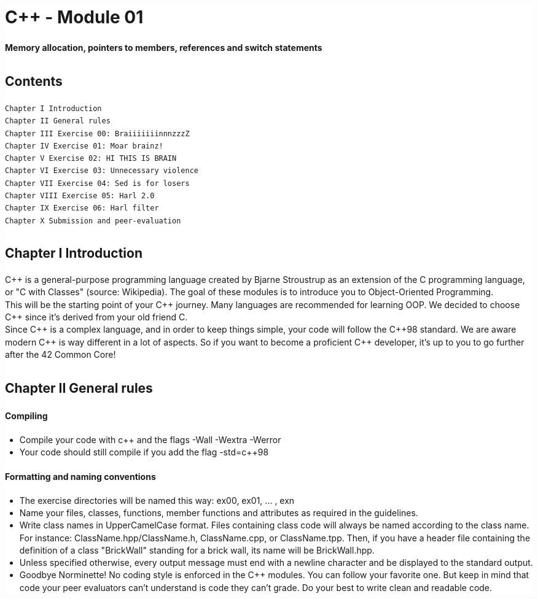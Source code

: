 # C++ - Module 01
#### Memory allocation, pointers to members, references and switch statements

## Contents
```
Chapter I Introduction  
Chapter II General rules  
Chapter III Exercise 00: BraiiiiiiinnnzzzZ  
Chapter IV Exercise 01: Moar brainz!  
Chapter V Exercise 02: HI THIS IS BRAIN  
Chapter VI Exercise 03: Unnecessary violence  
Chapter VII Exercise 04: Sed is for losers  
Chapter VIII Exercise 05: Harl 2.0  
Chapter IX Exercise 06: Harl filter  
Chapter X Submission and peer-evaluation  
```

## Chapter I Introduction
C++ is a general-purpose programming language created by Bjarne Stroustrup as an extension of the C programming language, or "C with Classes" (source: Wikipedia).
The goal of these modules is to introduce you to Object-Oriented Programming.   
This will be the starting point of your C++ journey. Many languages are recommended for learning OOP. 
We decided to choose C++ since it’s derived from your old friend C.   
Since C++ is a complex language, and in order to keep things simple, your code will follow the C++98 standard.
We are aware modern C++ is way different in a lot of aspects. So if you want to become a proficient C++ developer, it’s up to you to go further after the 42 Common Core!


## Chapter II General rules
#### Compiling
- Compile your code with c++ and the flags -Wall -Wextra -Werror
- Your code should still compile if you add the flag -std=c++98

#### Formatting and naming conventions
- The exercise directories will be named this way: ex00, ex01, ... , exn
- Name your files, classes, functions, member functions and attributes as required in the guidelines.
- Write class names in UpperCamelCase format. Files containing class code will always be named according to the class name. For instance: ClassName.hpp/ClassName.h, ClassName.cpp, or ClassName.tpp. 
Then, if you have a header file containing the definition of a class "BrickWall" standing for a brick wall, its name will be BrickWall.hpp.
- Unless specified otherwise, every output message must end with a newline character and be displayed to the standard output.
- Goodbye Norminette! No coding style is enforced in the C++ modules. You can follow your favorite one. But keep in mind that code your peer evaluators can’t understand is code they can’t grade. Do your best to write clean and readable code.

